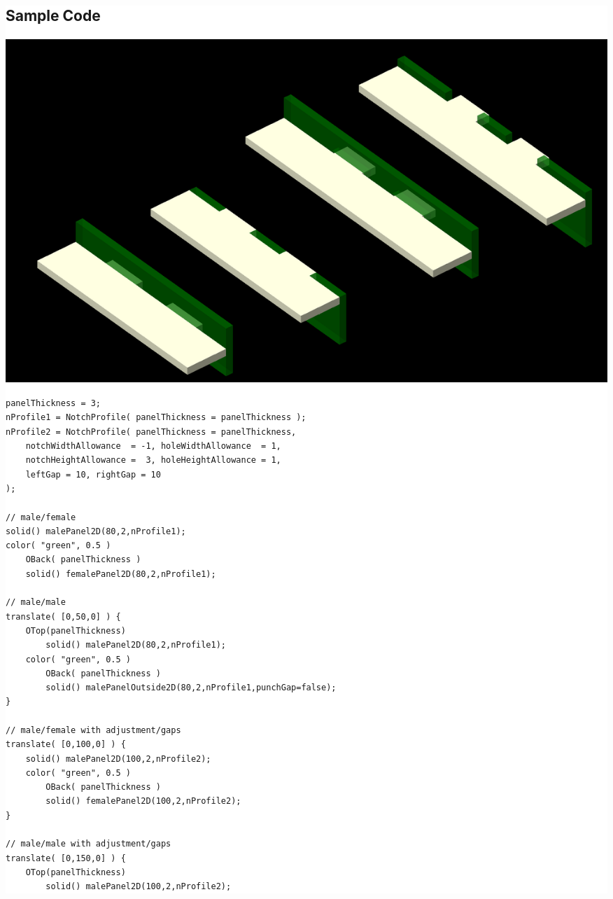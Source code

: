 ## Sample Code
![photo](/images/panel-notch-2.png)
```
panelThickness = 3;
nProfile1 = NotchProfile( panelThickness = panelThickness );
nProfile2 = NotchProfile( panelThickness = panelThickness,
    notchWidthAllowance  = -1, holeWidthAllowance  = 1,
    notchHeightAllowance =  3, holeHeightAllowance = 1,
    leftGap = 10, rightGap = 10
);

// male/female
solid() malePanel2D(80,2,nProfile1);
color( "green", 0.5 )
    OBack( panelThickness )
    solid() femalePanel2D(80,2,nProfile1);

// male/male
translate( [0,50,0] ) {
    OTop(panelThickness)
        solid() malePanel2D(80,2,nProfile1);
    color( "green", 0.5 )
        OBack( panelThickness )
        solid() malePanelOutside2D(80,2,nProfile1,punchGap=false);
}

// male/female with adjustment/gaps
translate( [0,100,0] ) {
    solid() malePanel2D(100,2,nProfile2);
    color( "green", 0.5 )
        OBack( panelThickness )
        solid() femalePanel2D(100,2,nProfile2);
}
    
// male/male with adjustment/gaps
translate( [0,150,0] ) {
    OTop(panelThickness)
        solid() malePanel2D(100,2,nProfile2);
```